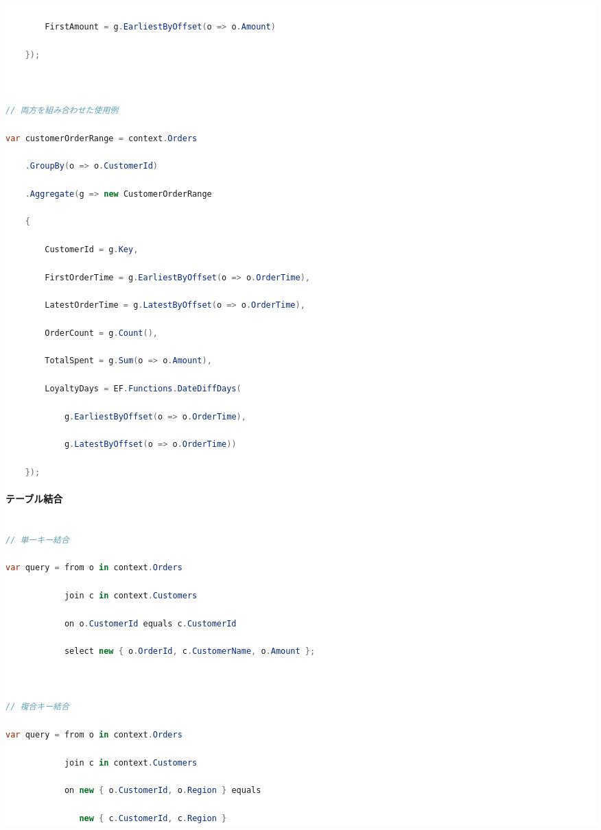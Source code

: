 ```csharp

        FirstAmount = g.EarliestByOffset(o => o.Amount)

    });



// 両方を組み合わせた使用例

var customerOrderRange = context.Orders

    .GroupBy(o => o.CustomerId)

    .Aggregate(g => new CustomerOrderRange

    {

        CustomerId = g.Key,

        FirstOrderTime = g.EarliestByOffset(o => o.OrderTime),

        LatestOrderTime = g.LatestByOffset(o => o.OrderTime),

        OrderCount = g.Count(),

        TotalSpent = g.Sum(o => o.Amount),

        LoyaltyDays = EF.Functions.DateDiffDays(

            g.EarliestByOffset(o => o.OrderTime),

            g.LatestByOffset(o => o.OrderTime))

    });

```



#### テーブル結合

```csharp

// 単一キー結合

var query = from o in context.Orders

            join c in context.Customers

            on o.CustomerId equals c.CustomerId

            select new { o.OrderId, c.CustomerName, o.Amount };



// 複合キー結合

var query = from o in context.Orders

            join c in context.Customers

            on new { o.CustomerId, o.Region } equals 

               new { c.CustomerId, c.Region }

```